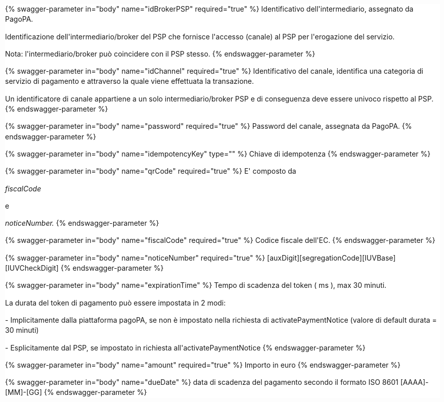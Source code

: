 {% swagger-parameter in="body" name="idBrokerPSP" required="true" %}
Identificativo dell'intermediario, assegnato da PagoPA.

Identificazione dell'intermediario/broker del PSP che fornisce l'accesso (canale) al PSP per l'erogazione del servizio.

Nota: l'intermediario/broker può coincidere con il PSP stesso.
{% endswagger-parameter %}

{% swagger-parameter in="body" name="idChannel" required="true" %}
Identificativo del canale, identifica una categoria di servizio di pagamento e attraverso la quale viene effettuata la transazione.

Un identificatore di canale appartiene a un solo intermediario/broker PSP e di conseguenza deve essere univoco rispetto al PSP.
{% endswagger-parameter %}

{% swagger-parameter in="body" name="password" required="true" %}
Password del canale, assegnata da PagoPA.
{% endswagger-parameter %}

{% swagger-parameter in="body" name="idempotencyKey" type="" %}
Chiave di idempotenza
{% endswagger-parameter %}

{% swagger-parameter in="body" name="qrCode" required="true" %}
E' composto da 

_fiscalCode_

 e 

_noticeNumber._
{% endswagger-parameter %}

{% swagger-parameter in="body" name="fiscalCode" required="true" %}
Codice fiscale dell'EC. 
{% endswagger-parameter %}

{% swagger-parameter in="body" name="noticeNumber" required="true" %}
\[auxDigit][segregationCode][IUVBase][IUVCheckDigit]
{% endswagger-parameter %}

{% swagger-parameter in="body" name="expirationTime" %}
Tempo di scadenza del token ( ms ), max 30 minuti.

La durata del token di pagamento può essere impostata in 2 modi:

&#x20;\- Implicitamente dalla piattaforma pagoPA, se non è impostato nella richiesta di activatePaymentNotice (valore di default durata = 30 minuti)

&#x20;\- Esplicitamente dal PSP, se impostato in richiesta all'activatePaymentNotice
{% endswagger-parameter %}

{% swagger-parameter in="body" name="amount" required="true" %}
Importo in euro
{% endswagger-parameter %}

{% swagger-parameter in="body" name="dueDate" %}
data di scadenza del pagamento secondo il formato ISO 8601 [AAAA]-[MM]-[GG]
{% endswagger-parameter %}
